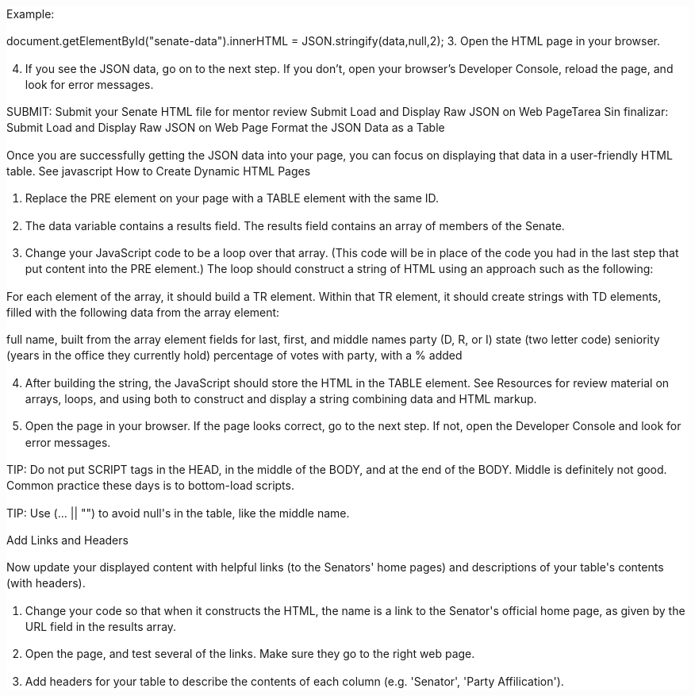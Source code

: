 Example:

document.getElementById("senate-data").innerHTML = JSON.stringify(data,null,2);
3. Open the HTML page in your browser.

4. If you see the JSON data, go on to the next step. If you don’t, open your browser’s Developer Console, reload the page, and look for error messages.

SUBMIT: Submit your Senate HTML file for mentor review
Submit Load and Display Raw JSON on Web PageTarea
Sin finalizar: Submit Load and Display Raw JSON on Web Page
Format the JSON Data as a Table

Once you are successfully getting the JSON data into your page, you can focus on displaying that data in a user-friendly HTML table. See javascript How to Create Dynamic HTML Pages

1. Replace the PRE element on your page with a TABLE element with the same ID.

2. The data variable contains a results field. The results field contains an array of members of the Senate.

3. Change your JavaScript code to be a loop over that array. (This code will be in place of the code you had in the last step that put content into the PRE element.) The loop should construct a string of HTML using an approach such as the following:

For each element of the array, it should build a TR element. Within that TR element, it should create strings with TD elements, filled with the following data from the array element:

full name, built from the array element fields for last, first, and middle names
party (D, R, or I)
state (two letter code)
seniority (years in the office they currently hold)
percentage of votes with party, with a % added

4. After building the string, the JavaScript should store the HTML in the TABLE element. See Resources for review material on arrays, loops, and using both to construct and display a string combining data and HTML markup.

5. Open the page in your browser. If the page looks correct, go to the next step. If not, open the Developer Console and look for error messages.

TIP: Do not put SCRIPT tags in the HEAD, in the middle of the BODY, and at the end of the BODY.  Middle is definitely not good.  Common practice these days is to bottom-load scripts.

TIP: Use (... || "") to avoid null's in the table, like the middle name.


Add Links and Headers

Now update your displayed content with helpful links (to the Senators' home pages) and descriptions of your table's contents (with headers).

1. Change your code so that when it constructs the HTML, the name is a link to the Senator's official home page, as given by the URL field in the results array.

2. Open the page, and test several of the links. Make sure they go to the right web page.

3. Add headers for your table to describe the contents of each column (e.g. 'Senator', 'Party Affilication').
